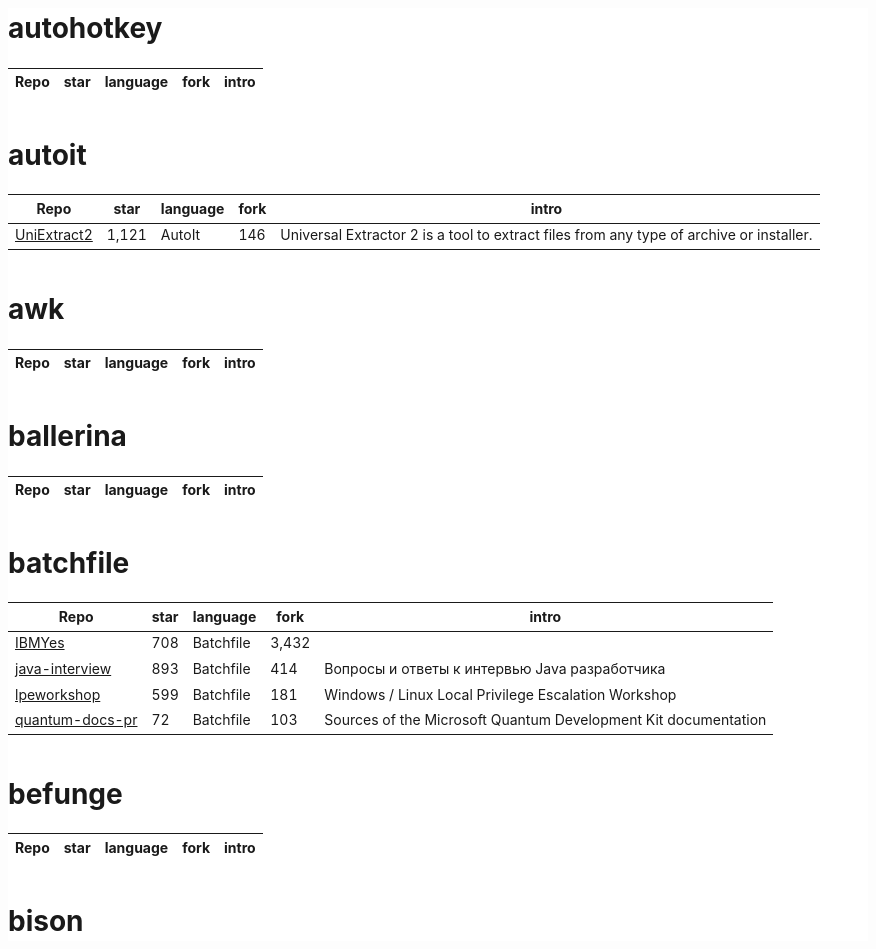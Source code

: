 

# autohotkey

Repo|star|language|fork|intro
-|-|-|-|-



# autoit

Repo|star|language|fork|intro
-|-|-|-|-
[UniExtract2](https://github.com/Bioruebe/UniExtract2)|1,121|AutoIt|146|Universal Extractor 2 is a tool to extract files from any type of archive or installer.


# awk

Repo|star|language|fork|intro
-|-|-|-|-



# ballerina

Repo|star|language|fork|intro
-|-|-|-|-



# batchfile

Repo|star|language|fork|intro
-|-|-|-|-
[IBMYes](https://github.com/CCChieh/IBMYes)|708|Batchfile|3,432|
[java-interview](https://github.com/enhorse/java-interview)|893|Batchfile|414|Вопросы и ответы к интервью Java разработчика
[lpeworkshop](https://github.com/sagishahar/lpeworkshop)|599|Batchfile|181|Windows / Linux Local Privilege Escalation Workshop
[quantum-docs-pr](https://github.com/MicrosoftDocs/quantum-docs-pr)|72|Batchfile|103|Sources of the Microsoft Quantum Development Kit documentation


# befunge

Repo|star|language|fork|intro
-|-|-|-|-



# bison
